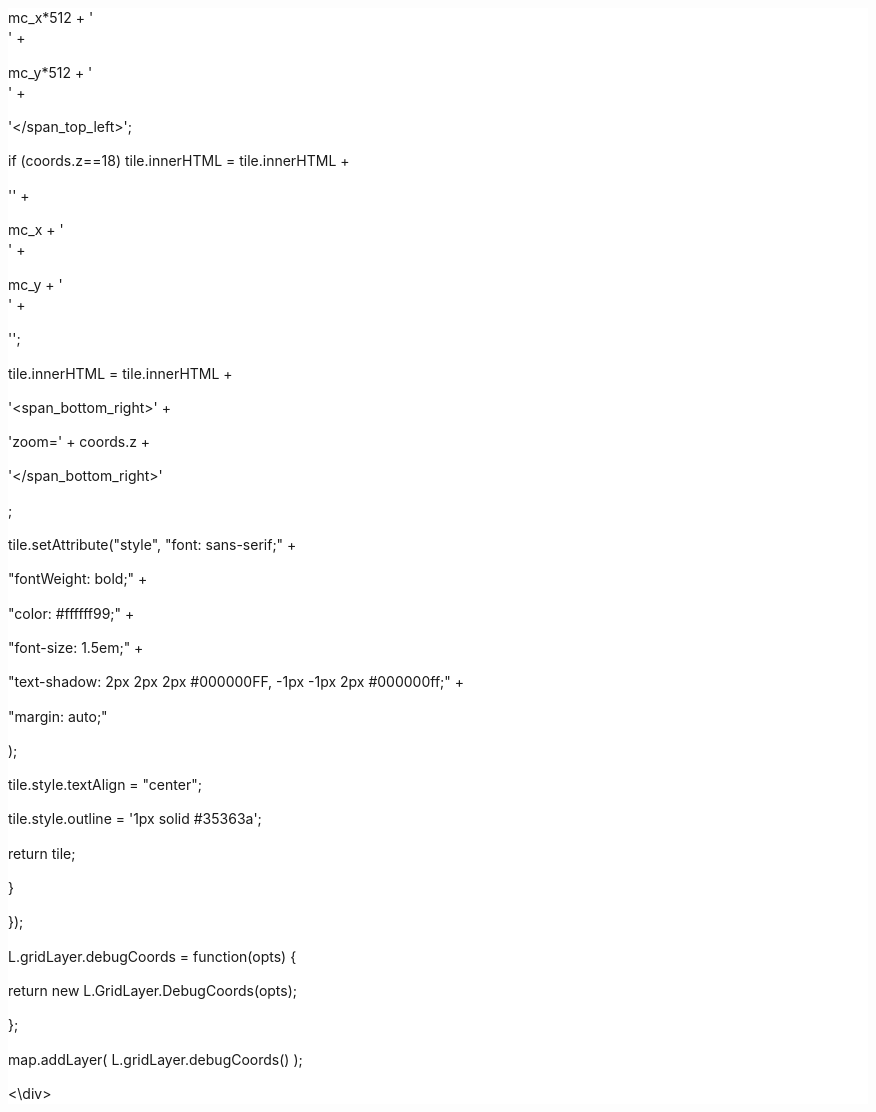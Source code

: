 mc_x*512 + '<br>' +

mc_y*512 + '<br>' +

'</span_top_left>'; 


if (coords.z==18) tile.innerHTML = tile.innerHTML +

'<span>' +

mc_x + '<br>' +

mc_y + '<br>' +

'</span>';

tile.innerHTML = tile.innerHTML +

'<span_bottom_right>' +

'zoom=' + coords.z +

'</span_bottom_right>'

;

tile.setAttribute("style", "font: sans-serif;" + 

"fontWeight: bold;" +

"color: #ffffff99;" + 

"font-size: 1.5em;" + 

"text-shadow: 2px 2px 2px #000000FF, -1px -1px 2px #000000ff;" +

"margin: auto;"

);


tile.style.textAlign = "center";


tile.style.outline = '1px solid #35363a';

return tile;

}

});

L.gridLayer.debugCoords = function(opts) {

return new L.GridLayer.DebugCoords(opts);

};

map.addLayer( L.gridLayer.debugCoords() );

</script>

</body>
<\div>
</html>
